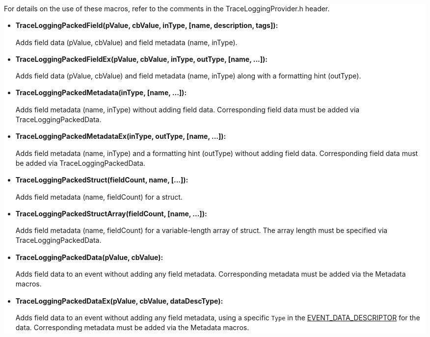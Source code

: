 For details on the use of these macros, refer to the comments in the
TraceLoggingProvider.h header.

- **TraceLoggingPackedField(pValue, cbValue, inType, [name, description,
  tags]):**

  Adds field data (pValue, cbValue) and field metadata (name, inType).

- **TraceLoggingPackedFieldEx(pValue, cbValue, inType, outType, [name, ...]):**

  Adds field data (pValue, cbValue) and field metadata (name, inType) along with
  a formatting hint (outType).

- **TraceLoggingPackedMetadata(inType, [name, ...]):**

  Adds field metadata (name, inType) without adding field data. Corresponding
  field data must be added via TraceLoggingPackedData.

- **TraceLoggingPackedMetadataEx(inType, outType, [name, ...]):**

  Adds field metadata (name, inType) and a formatting hint (outType) without
  adding field data. Corresponding field data must be added via
  TraceLoggingPackedData.

- **TraceLoggingPackedStruct(fieldCount, name, [...]):**

  Adds field metadata (name, fieldCount) for a struct.

- **TraceLoggingPackedStructArray(fieldCount, [name, ...]):**

  Adds field metadata (name, fieldCount) for a variable-length array of struct.
  The array length must be specified via TraceLoggingPackedData.

- **TraceLoggingPackedData(pValue, cbValue):**

  Adds field data to an event without adding any field metadata. Corresponding
  metadata must be added via the Metadata macros.

- **TraceLoggingPackedDataEx(pValue, cbValue, dataDescType):**

  Adds field data to an event without adding any field metadata, using a
  specific `Type` in the
  [EVENT_DATA_DESCRIPTOR](/windows/win32/api/evntprov/ns-evntprov-event_data_descriptor)
  for the data. Corresponding metadata must be added via the Metadata macros.
